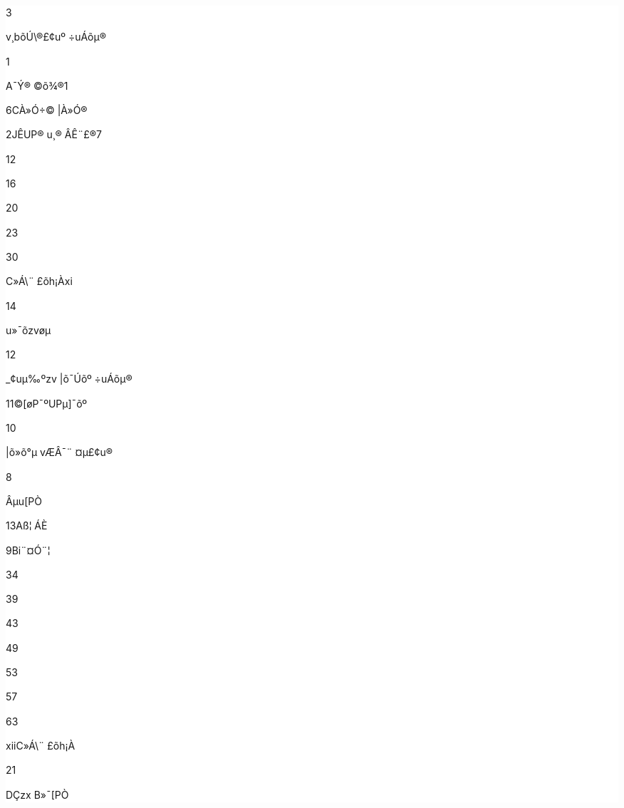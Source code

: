 3

v¸bõÚ\®£¢uº ÷uÁõµ®

1

A¯Ý® ©õ¾®1

6CÀ»Ó÷© |À»Ó®

2JÊUP® u¸® ÂÊ¨£®7

12

16

20

23

30

C»Á\¨ £õh¡Àxi

14

u»¯õzvøµ

12

_¢uµ‰ºzv |õ¯Úõº ÷uÁõµ®

11©[øP¯ºUPµ]¯õº

10

|õ»õ°µ vÆÂ¯¨ ¤µ£¢u®

8

Âµu[PÒ

13Aß¦ ÁÈ

9Bi¨¤Ó¨¦

34

39

43

49

53

57

63

xiiC»Á\¨ £õh¡À

21

DÇzx B»¯[PÒ
